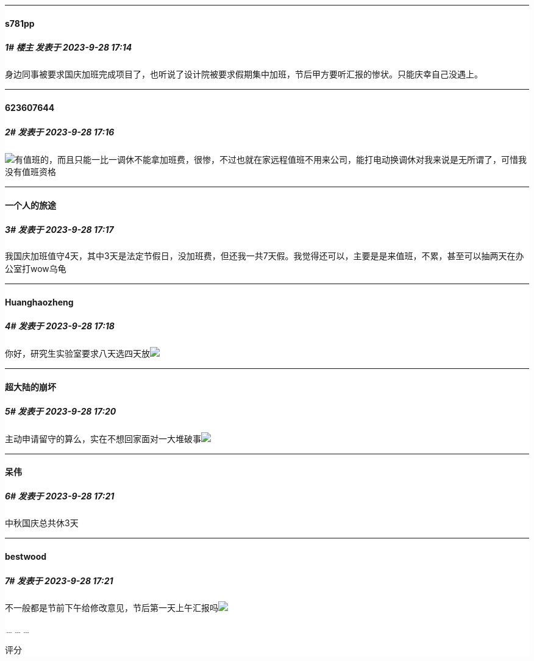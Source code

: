 
*****

####  s781pp  
##### 1#       楼主       发表于 2023-9-28 17:14

身边同事被要求国庆加班完成项目了，也听说了设计院被要求假期集中加班，节后甲方要听汇报的惨状。只能庆幸自己没遇上。

*****

####  623607644  
##### 2#       发表于 2023-9-28 17:16

<img src="https://static.saraba1st.com/image/smiley/face2017/035.png" referrerpolicy="no-referrer">有值班的，而且只能一比一调休不能拿加班费，很惨，不过也就在家远程值班不用来公司，能打电动换调休对我来说是无所谓了，可惜我没有值班资格

*****

####  一个人的旅途  
##### 3#       发表于 2023-9-28 17:17

我国庆加班值守4天，其中3天是法定节假日，没加班费，但还我一共7天假。我觉得还可以，主要是是来值班，不累，甚至可以抽两天在办公室打wow乌龟

*****

####  Huanghaozheng  
##### 4#       发表于 2023-9-28 17:18

你好，研究生实验室要求八天选四天放<img src="https://static.saraba1st.com/image/smiley/face2017/067.png" referrerpolicy="no-referrer">

*****

####  超大陆的崩坏  
##### 5#       发表于 2023-9-28 17:20

主动申请留守的算么，实在不想回家面对一大堆破事<img src="https://static.saraba1st.com/image/smiley/face2017/067.png" referrerpolicy="no-referrer">

*****

####  呆伟  
##### 6#       发表于 2023-9-28 17:21

中秋国庆总共休3天

*****

####  bestwood  
##### 7#       发表于 2023-9-28 17:21

不一般都是节前下午给修改意见，节后第一天上午汇报吗<img src="https://static.saraba1st.com/image/smiley/face2017/067.png" referrerpolicy="no-referrer">

﹍﹍﹍

评分
